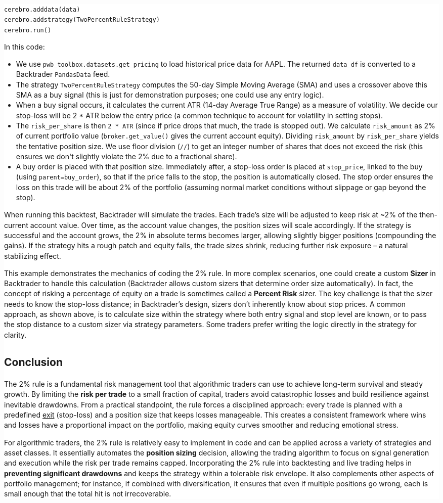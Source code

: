 ```python
cerebro.adddata(data)
cerebro.addstrategy(TwoPercentRuleStrategy)
cerebro.run()
```

In this code:

* We use `pwb_toolbox.datasets.get_pricing` to load historical price data for AAPL. The returned `data_df` is converted to a Backtrader `PandasData` feed.
* The strategy `TwoPercentRuleStrategy` computes the 50-day Simple Moving Average (SMA) and uses a crossover above this SMA as a buy signal (this is just for demonstration purposes; one could use any entry logic).
* When a buy signal occurs, it calculates the current ATR (14-day Average True Range) as a measure of volatility. We decide our stop-loss will be 2 \* ATR below the entry price (a common technique to account for volatility in setting stops).
* The `risk_per_share` is then `2 * ATR` (since if price drops that much, the trade is stopped out). We calculate `risk_amount` as 2% of current portfolio value (`broker.get_value()` gives the current account equity). Dividing `risk_amount` by `risk_per_share` yields the tentative position size. We use floor division (`//`) to get an integer number of shares that does not exceed the risk (this ensures we don't slightly violate the 2% due to a fractional share).
* A buy order is placed with that position size. Immediately after, a stop-loss order is placed at `stop_price`, linked to the buy (using `parent=buy_order`), so that if the price falls to the stop, the position is automatically closed. The stop order ensures the loss on this trade will be about 2% of the portfolio (assuming normal market conditions without slippage or gap beyond the stop).

When running this backtest, Backtrader will simulate the trades. Each trade’s size will be adjusted to keep risk at \~2% of the then-current account value. Over time, as the account value changes, the position sizes will scale accordingly. If the strategy is successful and the account grows, the 2% in absolute terms becomes larger, allowing slightly bigger positions (compounding the gains). If the strategy hits a rough patch and equity falls, the trade sizes shrink, reducing further risk exposure – a natural stabilizing effect.

This example demonstrates the mechanics of coding the 2% rule. In more complex scenarios, one could create a custom **Sizer** in Backtrader to handle this calculation (Backtrader allows custom sizers that determine order size automatically). In fact, the concept of risking a percentage of equity on a trade is sometimes called a **Percent Risk** sizer. The key challenge is that the sizer needs to know the stop-loss distance; in Backtrader’s design, sizers don’t inherently know about stop prices. A common approach, as shown above, is to calculate size within the strategy where both entry signal and stop level are known, or to pass the stop distance to a custom sizer via strategy parameters. Some traders prefer writing the logic directly in the strategy for clarity.

## Conclusion

The 2% rule is a fundamental risk management tool that algorithmic traders can use to achieve long-term survival and steady growth. By limiting the **risk per trade** to a small fraction of capital, traders avoid catastrophic losses and build resilience against inevitable drawdowns. From a practical standpoint, the rule forces a disciplined approach: every trade is planned with a predefined [exit](/wiki/exit-strategy) (stop-loss) and a position size that keeps losses manageable. This creates a consistent framework where wins and losses have a proportional impact on the portfolio, making equity curves smoother and reducing emotional stress.

For algorithmic traders, the 2% rule is relatively easy to implement in code and can be applied across a variety of strategies and asset classes. It essentially automates the **position sizing** decision, allowing the trading algorithm to focus on signal generation and execution while the risk per trade remains capped. Incorporating the 2% rule into backtesting and live trading helps in **preventing significant drawdowns** and keeps the strategy within a tolerable risk envelope. It also complements other aspects of portfolio management; for instance, if combined with diversification, it ensures that even if multiple positions go wrong, each is small enough that the total hit is not irrecoverable.
